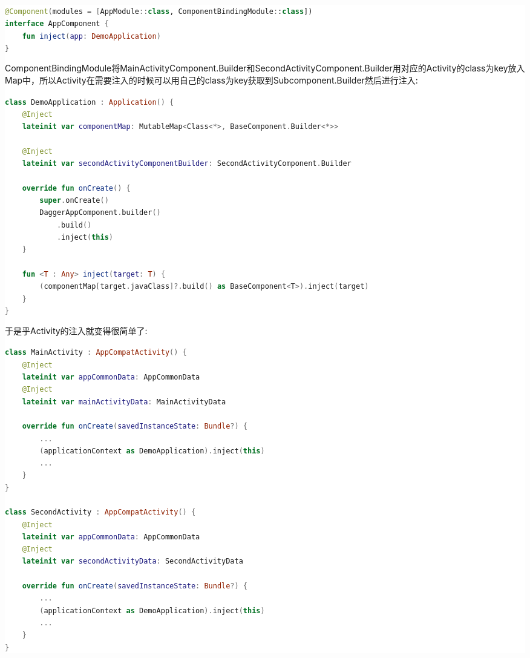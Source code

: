 ```kotlin
@Component(modules = [AppModule::class, ComponentBindingModule::class])
interface AppComponent {
    fun inject(app: DemoApplication)
}
```

ComponentBindingModule将MainActivityComponent.Builder和SecondActivityComponent.Builder用对应的Activity的class为key放入Map中，所以Activity在需要注入的时候可以用自己的class为key获取到Subcomponent.Builder然后进行注入:

```kotlin
class DemoApplication : Application() {
    @Inject
    lateinit var componentMap: MutableMap<Class<*>, BaseComponent.Builder<*>>

    @Inject
    lateinit var secondActivityComponentBuilder: SecondActivityComponent.Builder

    override fun onCreate() {
        super.onCreate()
        DaggerAppComponent.builder()
            .build()
            .inject(this)
    }

    fun <T : Any> inject(target: T) {
        (componentMap[target.javaClass]?.build() as BaseComponent<T>).inject(target)
    }
}
```

于是乎Activity的注入就变得很简单了:

```kotlin
class MainActivity : AppCompatActivity() {
    @Inject
    lateinit var appCommonData: AppCommonData
    @Inject
    lateinit var mainActivityData: MainActivityData

    override fun onCreate(savedInstanceState: Bundle?) {
        ...
        (applicationContext as DemoApplication).inject(this)
        ...
    }
}

class SecondActivity : AppCompatActivity() {
    @Inject
    lateinit var appCommonData: AppCommonData
    @Inject
    lateinit var secondActivityData: SecondActivityData

    override fun onCreate(savedInstanceState: Bundle?) {
        ...
        (applicationContext as DemoApplication).inject(this)
        ...
    }
}
```
